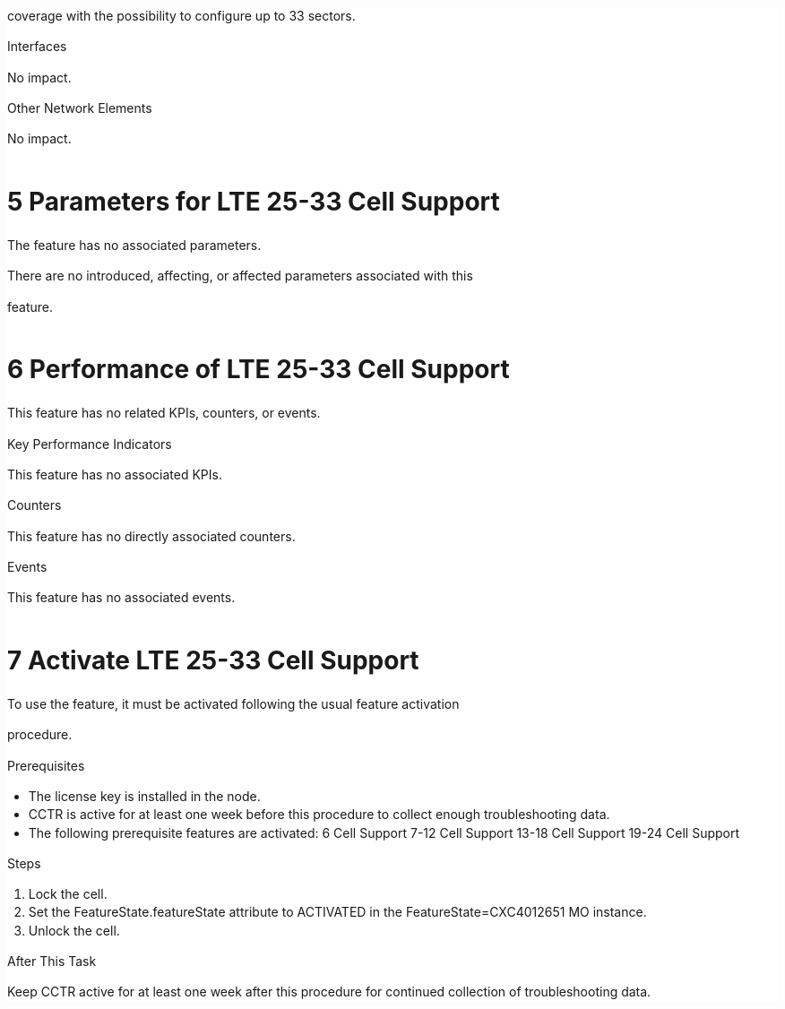 coverage with the possibility to configure up to 33 sectors.

Interfaces

No impact.

Other Network Elements

No impact.

# 5 Parameters for LTE 25-33 Cell Support

The feature has no associated parameters.

There are no introduced, affecting, or affected parameters associated with this

feature.

# 6 Performance of LTE 25-33 Cell Support

This feature has no related KPIs, counters, or events.

Key Performance Indicators

This feature has no associated KPIs.

Counters

This feature has no directly associated counters.

Events

This feature has no associated events.

# 7 Activate LTE 25-33 Cell Support

To use the feature, it must be activated following the usual feature activation

procedure.

Prerequisites

- The license key is installed in the node.
- CCTR is active for at least one week before this procedure to collect enough troubleshooting data.
- The following prerequisite features are activated: 6 Cell Support 7-12 Cell Support 13-18 Cell Support 19-24 Cell Support

Steps

1. Lock the cell.
2. Set the FeatureState.featureState attribute to ACTIVATED in the FeatureState=CXC4012651 MO instance.
3. Unlock the cell.

After This Task

Keep CCTR active for at least one week after this procedure for continued collection of troubleshooting data.
